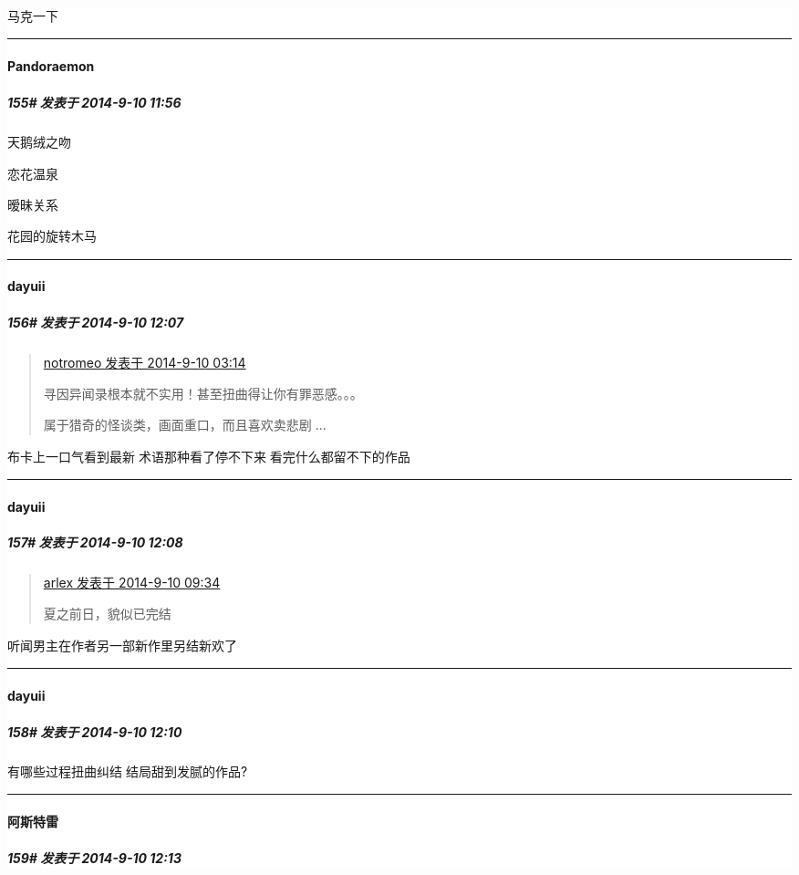 
马克一下


-----

####  Pandoraemon  
##### 155#       发表于 2014-9-10 11:56


天鹅绒之吻

恋花温泉

暧昧关系

花园的旋转木马


-----

####  dayuii  
##### 156#       发表于 2014-9-10 12:07


<blockquote><a href="httphttps://bbs.saraba1st.com/2b/forum.php?mod=redirect&amp;goto=findpost&amp;pid=26574161&amp;ptid=1054815" target="_blank">notromeo 发表于 2014-9-10 03:14</a>

寻因异闻录根本就不实用！甚至扭曲得让你有罪恶感。。。

属于猎奇的怪谈类，画面重口，而且喜欢卖悲剧 ...</blockquote>
布卡上一口气看到最新 术语那种看了停不下来 看完什么都留不下的作品


-----

####  dayuii  
##### 157#       发表于 2014-9-10 12:08


<blockquote><a href="httphttps://bbs.saraba1st.com/2b/forum.php?mod=redirect&amp;goto=findpost&amp;pid=26575410&amp;ptid=1054815" target="_blank">arlex 发表于 2014-9-10 09:34</a>

夏之前日，貌似已完结</blockquote>
听闻男主在作者另一部新作里另结新欢了


-----

####  dayuii  
##### 158#       发表于 2014-9-10 12:10


有哪些过程扭曲纠结 结局甜到发腻的作品?


-----

####  阿斯特雷  
##### 159#       发表于 2014-9-10 12:13
